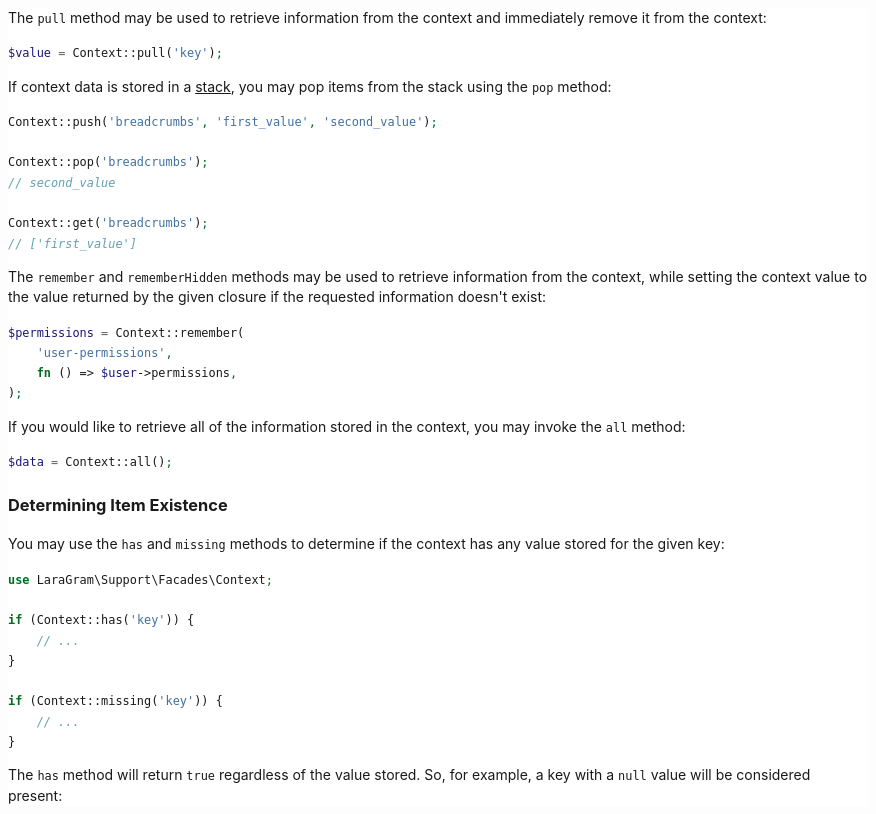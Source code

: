 The `pull` method may be used to retrieve information from the context and immediately remove it from the context:

```php
$value = Context::pull('key');
```

If context data is stored in a [stack](#stacks), you may pop items from the stack using the `pop` method:

```php
Context::push('breadcrumbs', 'first_value', 'second_value');

Context::pop('breadcrumbs');
// second_value

Context::get('breadcrumbs');
// ['first_value']
```

The `remember` and `rememberHidden` methods may be used to retrieve information from the context, while setting the context value to the value returned by the given closure if the requested information doesn't exist:

```php
$permissions = Context::remember(
    'user-permissions',
    fn () => $user->permissions,
);
```

If you would like to retrieve all of the information stored in the context, you may invoke the `all` method:

```php
$data = Context::all();
```

<a name="determining-item-existence"></a>
### Determining Item Existence

You may use the `has` and `missing` methods to determine if the context has any value stored for the given key:

```php
use LaraGram\Support\Facades\Context;

if (Context::has('key')) {
    // ...
}

if (Context::missing('key')) {
    // ...
}
```

The `has` method will return `true` regardless of the value stored. So, for example, a key with a `null` value will be considered present:
